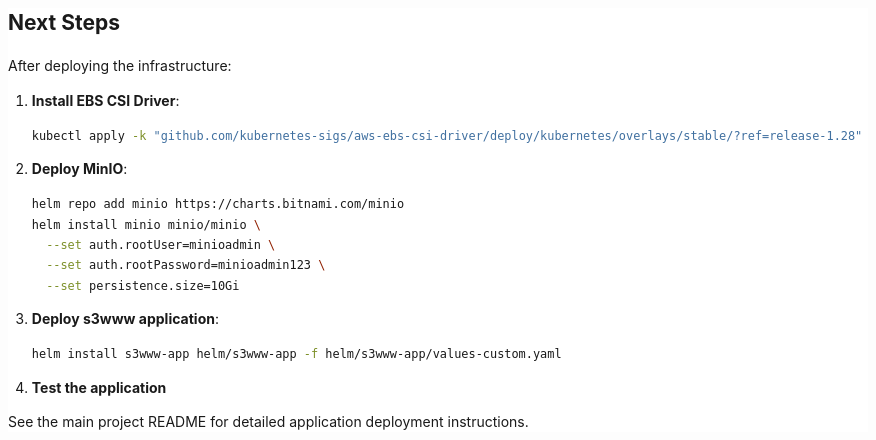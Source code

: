 ## Next Steps

After deploying the infrastructure:

1. **Install EBS CSI Driver**:
   ```bash
   kubectl apply -k "github.com/kubernetes-sigs/aws-ebs-csi-driver/deploy/kubernetes/overlays/stable/?ref=release-1.28"
   ```

2. **Deploy MinIO**:
   ```bash
   helm repo add minio https://charts.bitnami.com/minio
   helm install minio minio/minio \
     --set auth.rootUser=minioadmin \
     --set auth.rootPassword=minioadmin123 \
     --set persistence.size=10Gi
   ```

3. **Deploy s3www application**:
   ```bash
   helm install s3www-app helm/s3www-app -f helm/s3www-app/values-custom.yaml
   ```

4. **Test the application**

See the main project README for detailed application deployment instructions. 